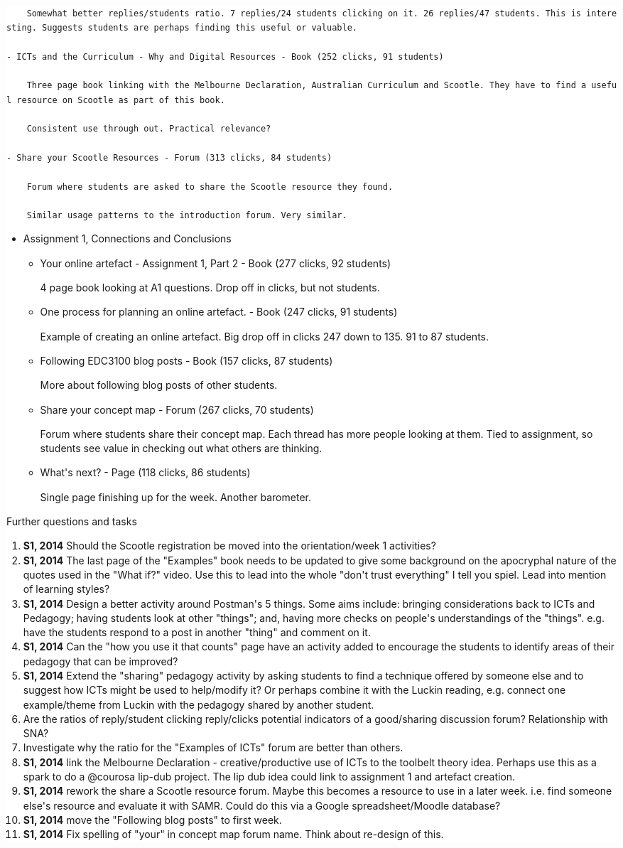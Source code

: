         Somewhat better replies/students ratio. 7 replies/24 students clicking on it. 26 replies/47 students. This is interesting. Suggests students are perhaps finding this useful or valuable.
        
    - ICTs and the Curriculum - Why and Digital Resources - Book (252 clicks, 91 students)
        
        Three page book linking with the Melbourne Declaration, Australian Curriculum and Scootle. They have to find a useful resource on Scootle as part of this book.
        
        Consistent use through out. Practical relevance?
        
    - Share your Scootle Resources - Forum (313 clicks, 84 students)
        
        Forum where students are asked to share the Scootle resource they found.
        
        Similar usage patterns to the introduction forum. Very similar.
        
- Assignment 1, Connections and Conclusions
    - Your online artefact - Assignment 1, Part 2 - Book (277 clicks, 92 students)
        
        4 page book looking at A1 questions. Drop off in clicks, but not students.
        
    - One process for planning an online artefact. - Book (247 clicks, 91 students)
        
        Example of creating an online artefact. Big drop off in clicks 247 down to 135. 91 to 87 students.
        
    - Following EDC3100 blog posts - Book (157 clicks, 87 students)
        
        More about following blog posts of other students.
        
    - Share your concept map - Forum (267 clicks, 70 students)
        
        Forum where students share their concept map. Each thread has more people looking at them. Tied to assignment, so students see value in checking out what others are thinking.
        
    - What's next? - Page (118 clicks, 86 students)
        
        Single page finishing up for the week. Another barometer.
        

Further questions and tasks

1. **S1, 2014** Should the Scootle registration be moved into the orientation/week 1 activities?
2. **S1, 2014** The last page of the "Examples" book needs to be updated to give some background on the apocryphal nature of the quotes used in the "What if?" video. Use this to lead into the whole "don't trust everything" I tell you spiel. Lead into mention of learning styles?
3. **S1, 2014** Design a better activity around Postman's 5 things. Some aims include: bringing considerations back to ICTs and Pedagogy; having students look at other "things"; and, having more checks on people's understandings of the "things". e.g. have the students respond to a post in another "thing" and comment on it.
4. **S1, 2014** Can the "how you use it that counts" page have an activity added to encourage the students to identify areas of their pedagogy that can be improved?
5. **S1, 2014** Extend the "sharing" pedagogy activity by asking students to find a technique offered by someone else and to suggest how ICTs might be used to help/modify it? Or perhaps combine it with the Luckin reading, e.g. connect one example/theme from Luckin with the pedagogy shared by another student.
6. Are the ratios of reply/student clicking reply/clicks potential indicators of a good/sharing discussion forum? Relationship with SNA?
7. Investigate why the ratio for the "Examples of ICTs" forum are better than others.
8. **S1, 2014** link the Melbourne Declaration - creative/productive use of ICTs to the toolbelt theory idea. Perhaps use this as a spark to do a @courosa lip-dub project. The lip dub idea could link to assignment 1 and artefact creation.
9. **S1, 2014** rework the share a Scootle resource forum. Maybe this becomes a resource to use in a later week. i.e. find someone else's resource and evaluate it with SAMR. Could do this via a Google spreadsheet/Moodle database?
10. **S1, 2014** move the "Following blog posts" to first week.
11. **S1, 2014** Fix spelling of "your" in concept map forum name. Think about re-design of this.
